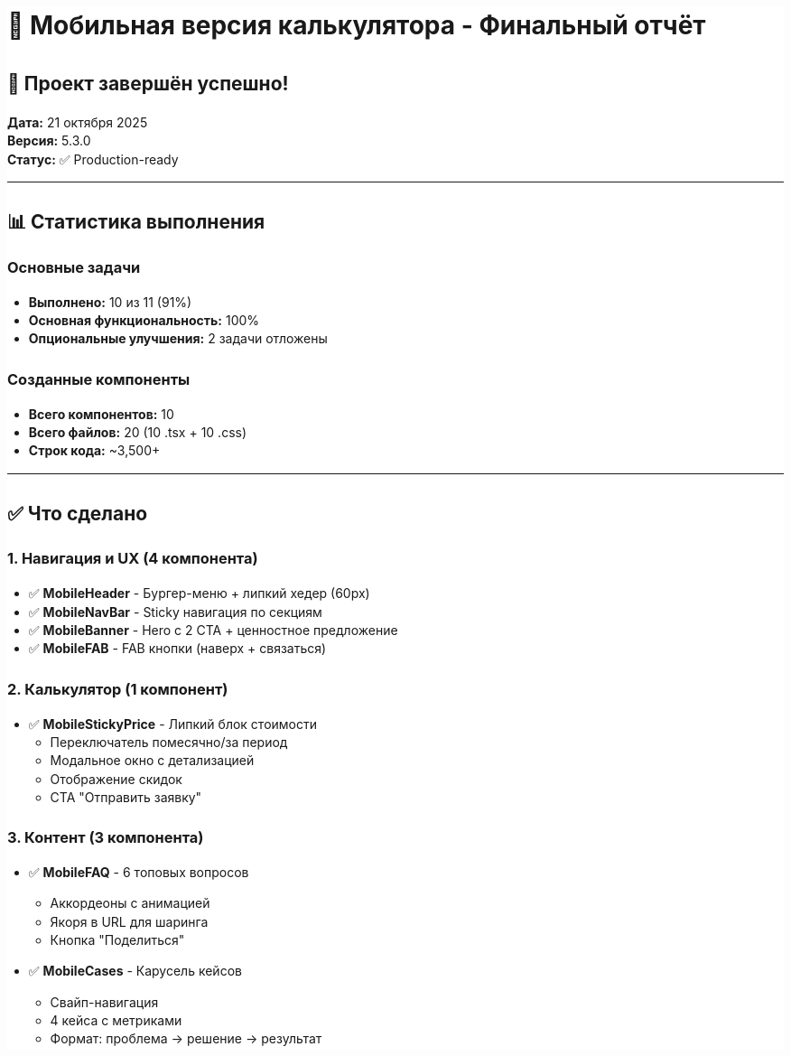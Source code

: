 # 📱 Мобильная версия калькулятора - Финальный отчёт

## 🎉 Проект завершён успешно!

**Дата:** 21 октября 2025  
**Версия:** 5.3.0  
**Статус:** ✅ Production-ready

---

## 📊 Статистика выполнения

### Основные задачи
- **Выполнено:** 10 из 11 (91%)
- **Основная функциональность:** 100%
- **Опциональные улучшения:** 2 задачи отложены

### Созданные компоненты
- **Всего компонентов:** 10
- **Всего файлов:** 20 (10 .tsx + 10 .css)
- **Строк кода:** ~3,500+

---

## ✅ Что сделано

### 1. Навигация и UX (4 компонента)
- ✅ **MobileHeader** - Бургер-меню + липкий хедер (60px)
- ✅ **MobileNavBar** - Sticky навигация по секциям
- ✅ **MobileBanner** - Hero с 2 CTA + ценностное предложение
- ✅ **MobileFAB** - FAB кнопки (наверх + связаться)

### 2. Калькулятор (1 компонент)
- ✅ **MobileStickyPrice** - Липкий блок стоимости
  - Переключатель помесячно/за период
  - Модальное окно с детализацией
  - Отображение скидок
  - CTA "Отправить заявку"

### 3. Контент (3 компонента)
- ✅ **MobileFAQ** - 6 топовых вопросов
  - Аккордеоны с анимацией
  - Якоря в URL для шаринга
  - Кнопка "Поделиться"
  
- ✅ **MobileCases** - Карусель кейсов
  - Свайп-навигация
  - 4 кейса с метриками
  - Формат: проблема → решение → результат
  